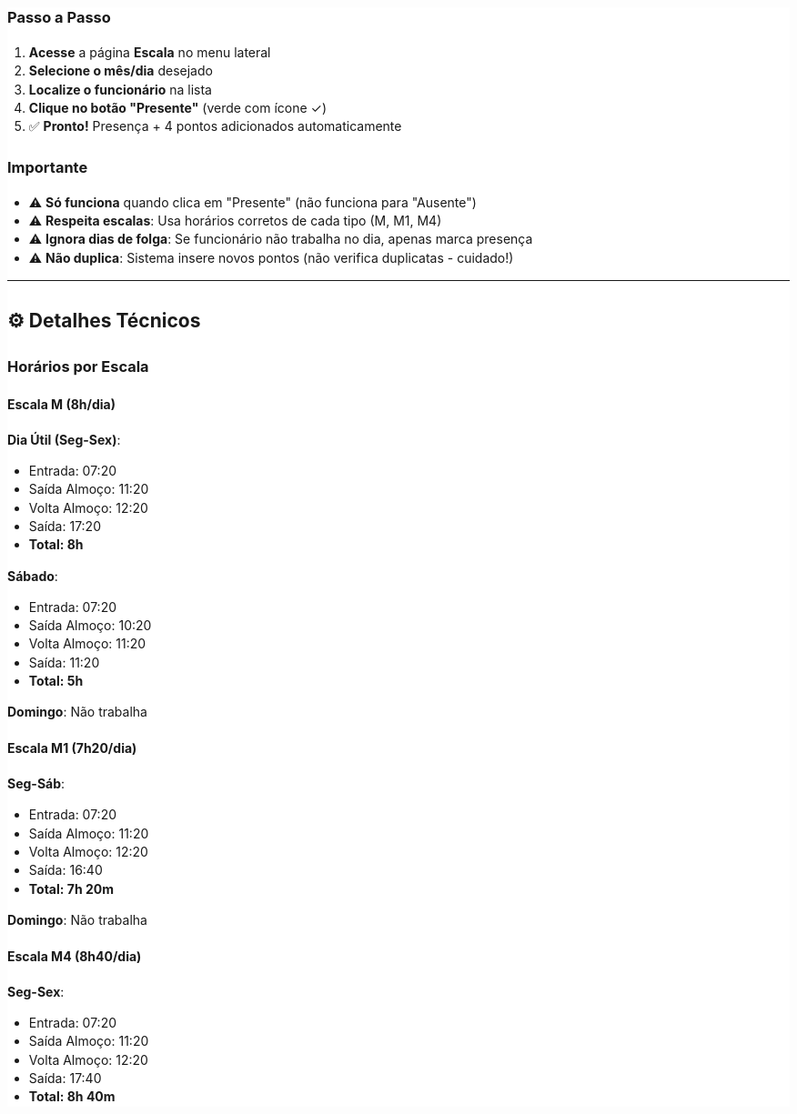 ### Passo a Passo

1. **Acesse** a página **Escala** no menu lateral
2. **Selecione o mês/dia** desejado
3. **Localize o funcionário** na lista
4. **Clique no botão "Presente"** (verde com ícone ✓)
5. ✅ **Pronto!** Presença + 4 pontos adicionados automaticamente

### Importante

- ⚠️ **Só funciona** quando clica em "Presente" (não funciona para "Ausente")
- ⚠️ **Respeita escalas**: Usa horários corretos de cada tipo (M, M1, M4)
- ⚠️ **Ignora dias de folga**: Se funcionário não trabalha no dia, apenas marca presença
- ⚠️ **Não duplica**: Sistema insere novos pontos (não verifica duplicatas - cuidado!)

---

## ⚙️ Detalhes Técnicos

### Horários por Escala

#### Escala M (8h/dia)
**Dia Útil (Seg-Sex)**:
- Entrada: 07:20
- Saída Almoço: 11:20
- Volta Almoço: 12:20
- Saída: 17:20
- **Total: 8h**

**Sábado**:
- Entrada: 07:20
- Saída Almoço: 10:20
- Volta Almoço: 11:20
- Saída: 11:20
- **Total: 5h**

**Domingo**: Não trabalha

#### Escala M1 (7h20/dia)
**Seg-Sáb**:
- Entrada: 07:20
- Saída Almoço: 11:20
- Volta Almoço: 12:20
- Saída: 16:40
- **Total: 7h 20m**

**Domingo**: Não trabalha

#### Escala M4 (8h40/dia)
**Seg-Sex**:
- Entrada: 07:20
- Saída Almoço: 11:20
- Volta Almoço: 12:20
- Saída: 17:40
- **Total: 8h 40m**
